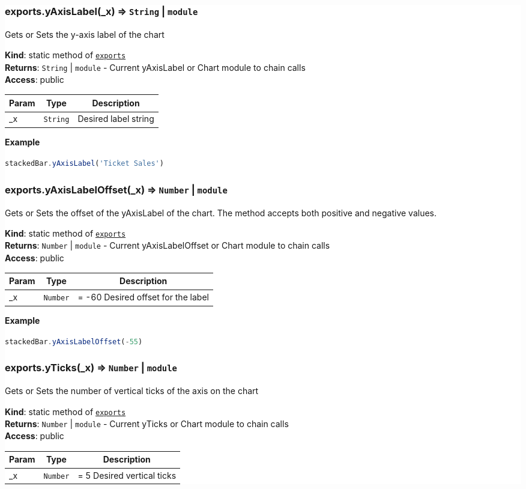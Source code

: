 ### exports.yAxisLabel(_x) ⇒ <code>String</code> \| <code>module</code>
Gets or Sets the y-axis label of the chart

**Kind**: static method of [<code>exports</code>](#exp_module_Stacked-bar--exports)  
**Returns**: <code>String</code> \| <code>module</code> - Current yAxisLabel or Chart module to chain calls  
**Access**: public  

| Param | Type | Description |
| --- | --- | --- |
| _x | <code>String</code> | Desired label string |

**Example**  
```js
stackedBar.yAxisLabel('Ticket Sales')
```
<a name="module_Stacked-bar--exports.yAxisLabelOffset"></a>

### exports.yAxisLabelOffset(_x) ⇒ <code>Number</code> \| <code>module</code>
Gets or Sets the offset of the yAxisLabel of the chart.
The method accepts both positive and negative values.

**Kind**: static method of [<code>exports</code>](#exp_module_Stacked-bar--exports)  
**Returns**: <code>Number</code> \| <code>module</code> - Current yAxisLabelOffset or Chart module to chain calls  
**Access**: public  

| Param | Type | Description |
| --- | --- | --- |
| _x | <code>Number</code> | = -60        Desired offset for the label |

**Example**  
```js
stackedBar.yAxisLabelOffset(-55)
```
<a name="module_Stacked-bar--exports.yTicks"></a>

### exports.yTicks(_x) ⇒ <code>Number</code> \| <code>module</code>
Gets or Sets the number of vertical ticks of the axis on the chart

**Kind**: static method of [<code>exports</code>](#exp_module_Stacked-bar--exports)  
**Returns**: <code>Number</code> \| <code>module</code> - Current yTicks or Chart module to chain calls  
**Access**: public  

| Param | Type | Description |
| --- | --- | --- |
| _x | <code>Number</code> | = 5      Desired vertical ticks |

<a name="module_Stacked-bar--exports..StackedBarData"></a>
